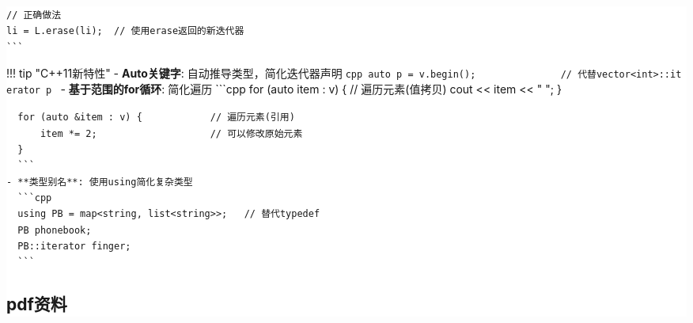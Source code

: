     // 正确做法
    li = L.erase(li);  // 使用erase返回的新迭代器
    ```

!!! tip "C++11新特性"
    - **Auto关键字**: 自动推导类型，简化迭代器声明
      ```cpp
      auto p = v.begin();               // 代替vector<int>::iterator p
      ```
    - **基于范围的for循环**: 简化遍历
      ```cpp
      for (auto item : v) {             // 遍历元素(值拷贝)
          cout << item << " ";
      }
      
      for (auto &item : v) {            // 遍历元素(引用)
          item *= 2;                    // 可以修改原始元素
      }
      ```
    - **类型别名**: 使用using简化复杂类型
      ```cpp
      using PB = map<string, list<string>>;   // 替代typedef
      PB phonebook;
      PB::iterator finger;
      ```

## pdf资料

<embed src="pdfs/2 Grouping Objects(1).pdf" type="application/pdf" width="100%" height="400px" />